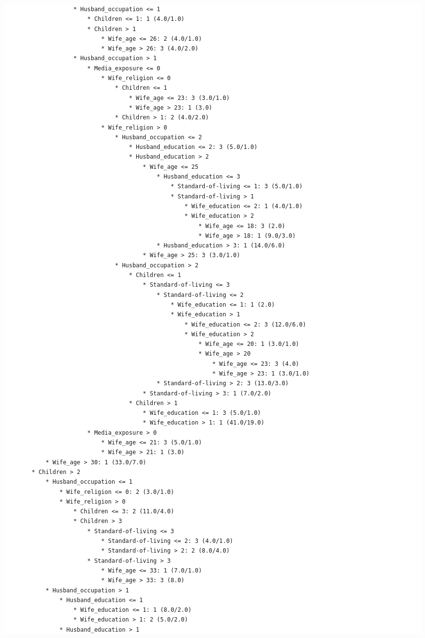 						* Husband_occupation <= 1
							* Children <= 1: 1 (4.0/1.0)
							* Children > 1
								* Wife_age <= 26: 2 (4.0/1.0)
								* Wife_age > 26: 3 (4.0/2.0)
						* Husband_occupation > 1
							* Media_exposure <= 0
								* Wife_religion <= 0
									* Children <= 1
										* Wife_age <= 23: 3 (3.0/1.0)
										* Wife_age > 23: 1 (3.0)
									* Children > 1: 2 (4.0/2.0)
								* Wife_religion > 0
									* Husband_occupation <= 2
										* Husband_education <= 2: 3 (5.0/1.0)
										* Husband_education > 2
											* Wife_age <= 25
												* Husband_education <= 3
													* Standard-of-living <= 1: 3 (5.0/1.0)
													* Standard-of-living > 1
														* Wife_education <= 2: 1 (4.0/1.0)
														* Wife_education > 2
															* Wife_age <= 18: 3 (2.0)
															* Wife_age > 18: 1 (9.0/3.0)
												* Husband_education > 3: 1 (14.0/6.0)
											* Wife_age > 25: 3 (3.0/1.0)
									* Husband_occupation > 2
										* Children <= 1
											* Standard-of-living <= 3
												* Standard-of-living <= 2
													* Wife_education <= 1: 1 (2.0)
													* Wife_education > 1
														* Wife_education <= 2: 3 (12.0/6.0)
														* Wife_education > 2
															* Wife_age <= 20: 1 (3.0/1.0)
															* Wife_age > 20
																* Wife_age <= 23: 3 (4.0)
																* Wife_age > 23: 1 (3.0/1.0)
												* Standard-of-living > 2: 3 (13.0/3.0)
											* Standard-of-living > 3: 1 (7.0/2.0)
										* Children > 1
											* Wife_education <= 1: 3 (5.0/1.0)
											* Wife_education > 1: 1 (41.0/19.0)
							* Media_exposure > 0
								* Wife_age <= 21: 3 (5.0/1.0)
								* Wife_age > 21: 1 (3.0)
				* Wife_age > 30: 1 (33.0/7.0)
			* Children > 2
				* Husband_occupation <= 1
					* Wife_religion <= 0: 2 (3.0/1.0)
					* Wife_religion > 0
						* Children <= 3: 2 (11.0/4.0)
						* Children > 3
							* Standard-of-living <= 3
								* Standard-of-living <= 2: 3 (4.0/1.0)
								* Standard-of-living > 2: 2 (8.0/4.0)
							* Standard-of-living > 3
								* Wife_age <= 33: 1 (7.0/1.0)
								* Wife_age > 33: 3 (8.0)
				* Husband_occupation > 1
					* Husband_education <= 1
						* Wife_education <= 1: 1 (8.0/2.0)
						* Wife_education > 1: 2 (5.0/2.0)
					* Husband_education > 1